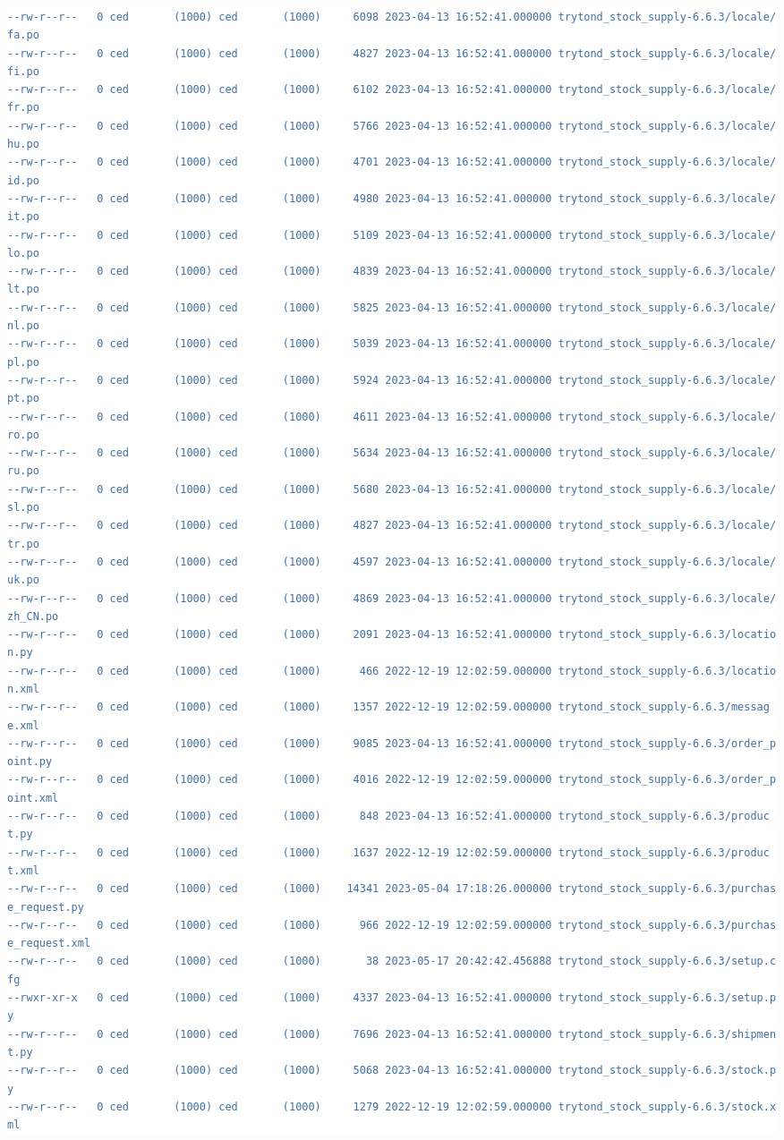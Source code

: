 ```diff
--rw-r--r--   0 ced       (1000) ced       (1000)     6098 2023-04-13 16:52:41.000000 trytond_stock_supply-6.6.3/locale/fa.po
--rw-r--r--   0 ced       (1000) ced       (1000)     4827 2023-04-13 16:52:41.000000 trytond_stock_supply-6.6.3/locale/fi.po
--rw-r--r--   0 ced       (1000) ced       (1000)     6102 2023-04-13 16:52:41.000000 trytond_stock_supply-6.6.3/locale/fr.po
--rw-r--r--   0 ced       (1000) ced       (1000)     5766 2023-04-13 16:52:41.000000 trytond_stock_supply-6.6.3/locale/hu.po
--rw-r--r--   0 ced       (1000) ced       (1000)     4701 2023-04-13 16:52:41.000000 trytond_stock_supply-6.6.3/locale/id.po
--rw-r--r--   0 ced       (1000) ced       (1000)     4980 2023-04-13 16:52:41.000000 trytond_stock_supply-6.6.3/locale/it.po
--rw-r--r--   0 ced       (1000) ced       (1000)     5109 2023-04-13 16:52:41.000000 trytond_stock_supply-6.6.3/locale/lo.po
--rw-r--r--   0 ced       (1000) ced       (1000)     4839 2023-04-13 16:52:41.000000 trytond_stock_supply-6.6.3/locale/lt.po
--rw-r--r--   0 ced       (1000) ced       (1000)     5825 2023-04-13 16:52:41.000000 trytond_stock_supply-6.6.3/locale/nl.po
--rw-r--r--   0 ced       (1000) ced       (1000)     5039 2023-04-13 16:52:41.000000 trytond_stock_supply-6.6.3/locale/pl.po
--rw-r--r--   0 ced       (1000) ced       (1000)     5924 2023-04-13 16:52:41.000000 trytond_stock_supply-6.6.3/locale/pt.po
--rw-r--r--   0 ced       (1000) ced       (1000)     4611 2023-04-13 16:52:41.000000 trytond_stock_supply-6.6.3/locale/ro.po
--rw-r--r--   0 ced       (1000) ced       (1000)     5634 2023-04-13 16:52:41.000000 trytond_stock_supply-6.6.3/locale/ru.po
--rw-r--r--   0 ced       (1000) ced       (1000)     5680 2023-04-13 16:52:41.000000 trytond_stock_supply-6.6.3/locale/sl.po
--rw-r--r--   0 ced       (1000) ced       (1000)     4827 2023-04-13 16:52:41.000000 trytond_stock_supply-6.6.3/locale/tr.po
--rw-r--r--   0 ced       (1000) ced       (1000)     4597 2023-04-13 16:52:41.000000 trytond_stock_supply-6.6.3/locale/uk.po
--rw-r--r--   0 ced       (1000) ced       (1000)     4869 2023-04-13 16:52:41.000000 trytond_stock_supply-6.6.3/locale/zh_CN.po
--rw-r--r--   0 ced       (1000) ced       (1000)     2091 2023-04-13 16:52:41.000000 trytond_stock_supply-6.6.3/location.py
--rw-r--r--   0 ced       (1000) ced       (1000)      466 2022-12-19 12:02:59.000000 trytond_stock_supply-6.6.3/location.xml
--rw-r--r--   0 ced       (1000) ced       (1000)     1357 2022-12-19 12:02:59.000000 trytond_stock_supply-6.6.3/message.xml
--rw-r--r--   0 ced       (1000) ced       (1000)     9085 2023-04-13 16:52:41.000000 trytond_stock_supply-6.6.3/order_point.py
--rw-r--r--   0 ced       (1000) ced       (1000)     4016 2022-12-19 12:02:59.000000 trytond_stock_supply-6.6.3/order_point.xml
--rw-r--r--   0 ced       (1000) ced       (1000)      848 2023-04-13 16:52:41.000000 trytond_stock_supply-6.6.3/product.py
--rw-r--r--   0 ced       (1000) ced       (1000)     1637 2022-12-19 12:02:59.000000 trytond_stock_supply-6.6.3/product.xml
--rw-r--r--   0 ced       (1000) ced       (1000)    14341 2023-05-04 17:18:26.000000 trytond_stock_supply-6.6.3/purchase_request.py
--rw-r--r--   0 ced       (1000) ced       (1000)      966 2022-12-19 12:02:59.000000 trytond_stock_supply-6.6.3/purchase_request.xml
--rw-r--r--   0 ced       (1000) ced       (1000)       38 2023-05-17 20:42:42.456888 trytond_stock_supply-6.6.3/setup.cfg
--rwxr-xr-x   0 ced       (1000) ced       (1000)     4337 2023-04-13 16:52:41.000000 trytond_stock_supply-6.6.3/setup.py
--rw-r--r--   0 ced       (1000) ced       (1000)     7696 2023-04-13 16:52:41.000000 trytond_stock_supply-6.6.3/shipment.py
--rw-r--r--   0 ced       (1000) ced       (1000)     5068 2023-04-13 16:52:41.000000 trytond_stock_supply-6.6.3/stock.py
--rw-r--r--   0 ced       (1000) ced       (1000)     1279 2022-12-19 12:02:59.000000 trytond_stock_supply-6.6.3/stock.xml
```